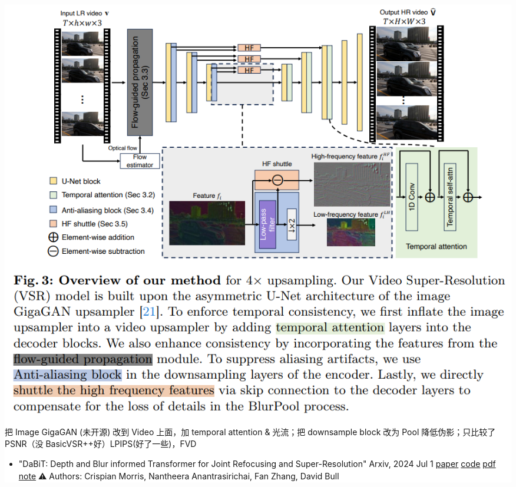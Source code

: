 ![fig3](docs/2024_04_ECCV_VideoGigaGAN--Towards-Detail-rich-Video-Super-Resolution_Note/fig3.png)

把 Image GigaGAN (未开源) 改到 Video 上面，加 temporal attention & 光流；把 downsample block 改为 Pool 降低伪影；只比较了 PSNR（没 BasicVSR++好）LPIPS(好了一些)，FVD





- "DaBiT: Depth and Blur informed Transformer for Joint Refocusing and Super-Resolution" Arxiv, 2024 Jul 1
  [paper](http://arxiv.org/abs/2407.01230v2) [code](https://github.com/crispianm/DaBiT) [pdf](./2024_07_Arxiv_DaBiT--Depth-and-Blur-informed-Transformer-for-Joint-Refocusing-and-Super-Resolution.pdf) [note](./2024_07_Arxiv_DaBiT--Depth-and-Blur-informed-Transformer-for-Joint-Refocusing-and-Super-Resolution_Note.md) :warning:
  Authors: Crispian Morris, Nantheera Anantrasirichai, Fan Zhang, David Bull



